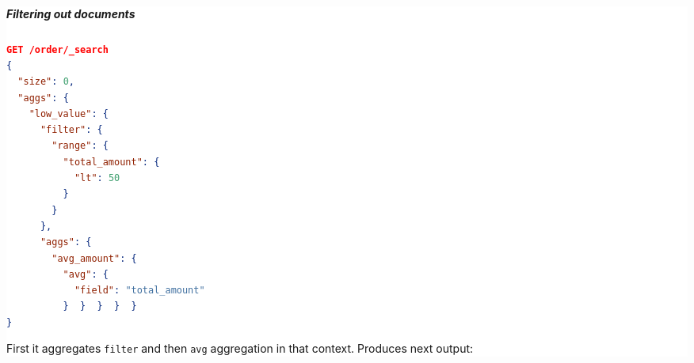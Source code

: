 ##### Filtering out documents

```json
GET /order/_search
{
  "size": 0,
  "aggs": {
    "low_value": {
      "filter": {
        "range": {
          "total_amount": {
            "lt": 50
          }
        }
      },
      "aggs": {
        "avg_amount": {
          "avg": {
            "field": "total_amount"
          }  }  }  }  }
}
```

First it aggregates `filter` and then `avg` aggregation in that context. Produces next output:
